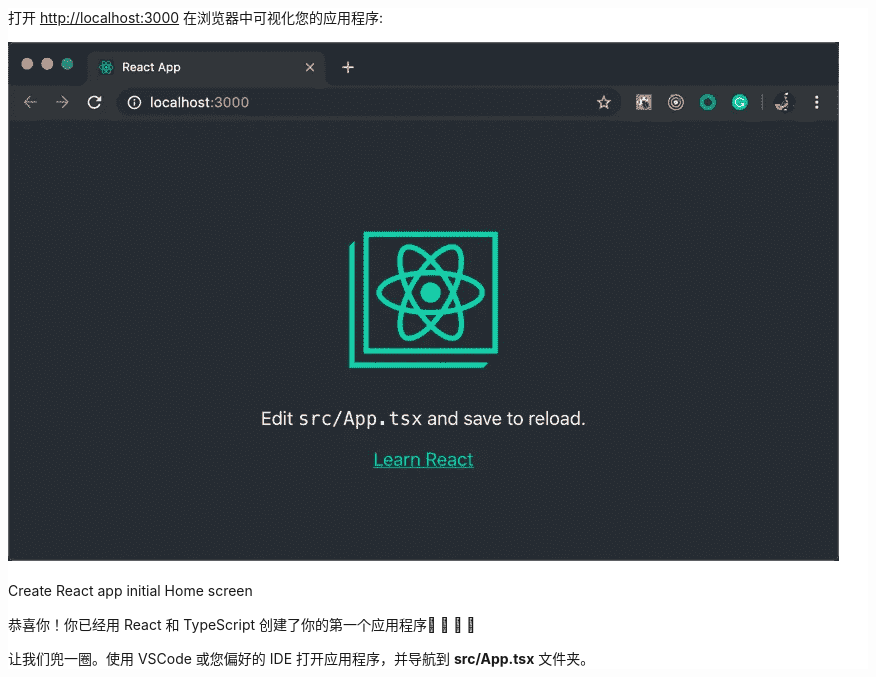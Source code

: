 打开 [http://localhost:3000](http://localhost:3000) 在浏览器中可视化您的应用程序:

![](img/77c2af17e108a4231d123f8819a6b890.png)

Create React app initial Home screen

恭喜你！你已经用 React 和 TypeScript 创建了你的第一个应用程序👏 💃 🕺 👏

让我们兜一圈。使用 VSCode 或您偏好的 IDE 打开应用程序，并导航到 **src/App.tsx** 文件夹。
